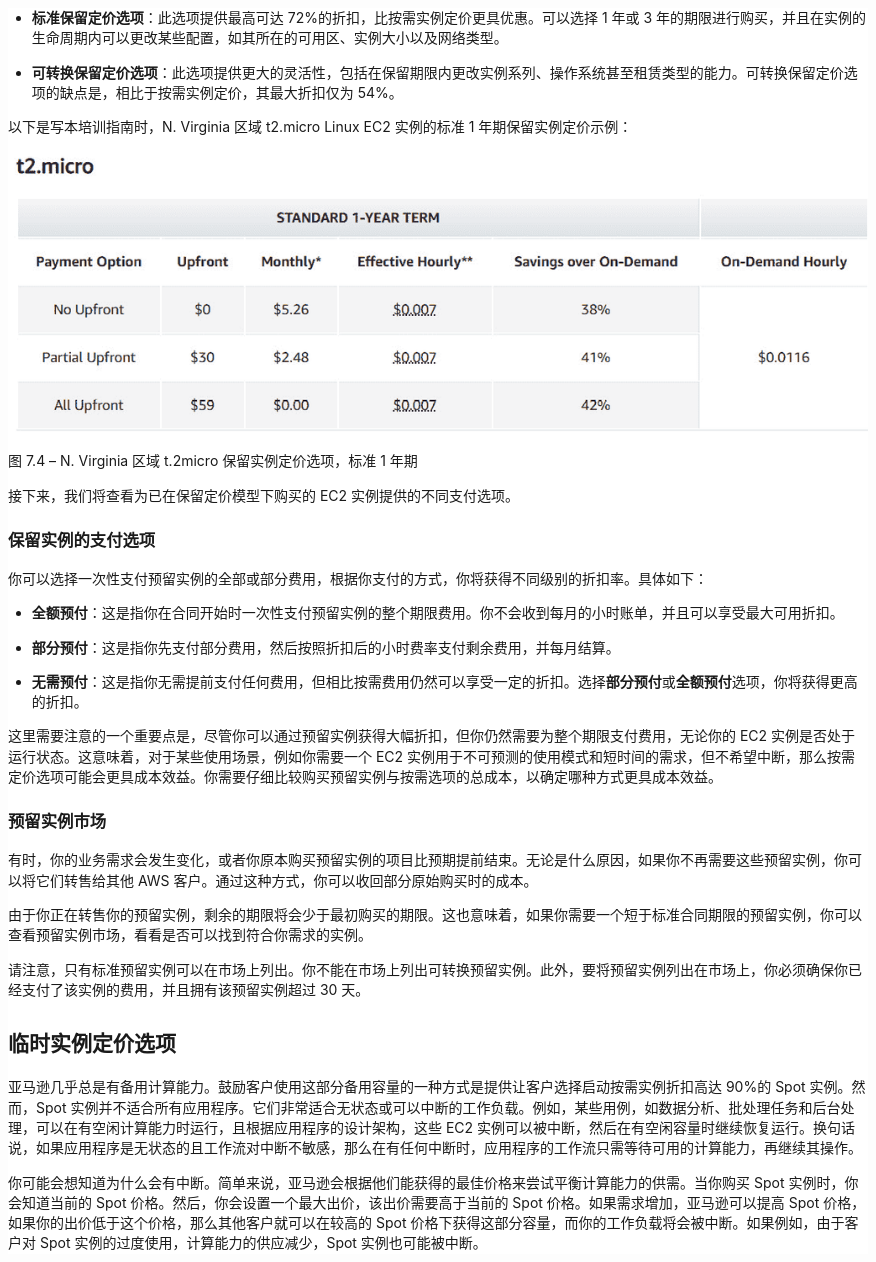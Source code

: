+   **标准保留定价选项**：此选项提供最高可达 72%的折扣，比按需实例定价更具优惠。可以选择 1 年或 3 年的期限进行购买，并且在实例的生命周期内可以更改某些配置，如其所在的可用区、实例大小以及网络类型。

+   **可转换保留定价选项**：此选项提供更大的灵活性，包括在保留期限内更改实例系列、操作系统甚至租赁类型的能力。可转换保留定价选项的缺点是，相比于按需实例定价，其最大折扣仅为 54%。

以下是写本培训指南时，N. Virginia 区域 t2.micro Linux EC2 实例的标准 1 年期保留实例定价示例：

![图 7.4 – N. Virginia 区域 t.2micro 保留实例定价选项，标准 1 年期](img/B17124_07_04.jpg)

图 7.4 – N. Virginia 区域 t.2micro 保留实例定价选项，标准 1 年期

接下来，我们将查看为已在保留定价模型下购买的 EC2 实例提供的不同支付选项。

### 保留实例的支付选项

你可以选择一次性支付预留实例的全部或部分费用，根据你支付的方式，你将获得不同级别的折扣率。具体如下：

+   **全额预付**：这是指你在合同开始时一次性支付预留实例的整个期限费用。你不会收到每月的小时账单，并且可以享受最大可用折扣。

+   **部分预付**：这是指你先支付部分费用，然后按照折扣后的小时费率支付剩余费用，并每月结算。

+   **无需预付**：这是指你无需提前支付任何费用，但相比按需费用仍然可以享受一定的折扣。选择**部分预付**或**全额预付**选项，你将获得更高的折扣。

这里需要注意的一个重要点是，尽管你可以通过预留实例获得大幅折扣，但你仍然需要为整个期限支付费用，无论你的 EC2 实例是否处于运行状态。这意味着，对于某些使用场景，例如你需要一个 EC2 实例用于不可预测的使用模式和短时间的需求，但不希望中断，那么按需定价选项可能会更具成本效益。你需要仔细比较购买预留实例与按需选项的总成本，以确定哪种方式更具成本效益。

### 预留实例市场

有时，你的业务需求会发生变化，或者你原本购买预留实例的项目比预期提前结束。无论是什么原因，如果你不再需要这些预留实例，你可以将它们转售给其他 AWS 客户。通过这种方式，你可以收回部分原始购买时的成本。

由于你正在转售你的预留实例，剩余的期限将会少于最初购买的期限。这也意味着，如果你需要一个短于标准合同期限的预留实例，你可以查看预留实例市场，看看是否可以找到符合你需求的实例。

请注意，只有标准预留实例可以在市场上列出。你不能在市场上列出可转换预留实例。此外，要将预留实例列出在市场上，你必须确保你已经支付了该实例的费用，并且拥有该预留实例超过 30 天。

## 临时实例定价选项

亚马逊几乎总是有备用计算能力。鼓励客户使用这部分备用容量的一种方式是提供让客户选择启动按需实例折扣高达 90%的 Spot 实例。然而，Spot 实例并不适合所有应用程序。它们非常适合无状态或可以中断的工作负载。例如，某些用例，如数据分析、批处理任务和后台处理，可以在有空闲计算能力时运行，且根据应用程序的设计架构，这些 EC2 实例可以被中断，然后在有空闲容量时继续恢复运行。换句话说，如果应用程序是无状态的且工作流对中断不敏感，那么在有任何中断时，应用程序的工作流只需等待可用的计算能力，再继续其操作。

你可能会想知道为什么会有中断。简单来说，亚马逊会根据他们能获得的最佳价格来尝试平衡计算能力的供需。当你购买 Spot 实例时，你会知道当前的 Spot 价格。然后，你会设置一个最大出价，该出价需要高于当前的 Spot 价格。如果需求增加，亚马逊可以提高 Spot 价格，如果你的出价低于这个价格，那么其他客户就可以在较高的 Spot 价格下获得这部分容量，而你的工作负载将会被中断。如果例如，由于客户对 Spot 实例的过度使用，计算能力的供应减少，Spot 实例也可能被中断。

